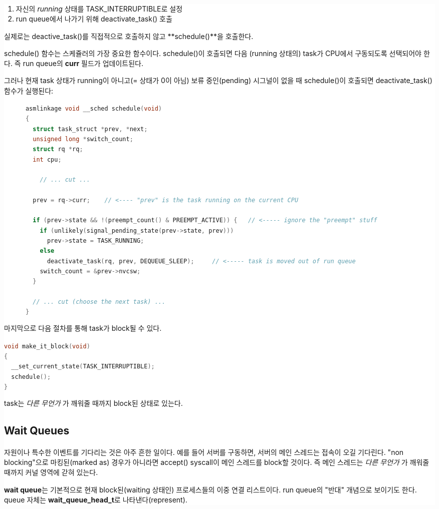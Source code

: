 1. 자신의 *running* 상태를 TASK\_INTERRUPTIBLE로 설정
2. run queue에서 나가기 위해 deactivate\_task() 호출

실제로는 deactive\_task()를 직접적으로 호출하지 않고 **schedule()**을 호출한다.

schedule() 함수는 스케쥴러의 가장 중요한 함수이다. schedule()이 호출되면 다음 (running 상태의) task가 CPU에서 구동되도록 선택되어야 한다. 즉 run queue의 **curr** 필드가 업데이트된다.

그러나 현재 task 상태가 running이 아니고(= 상태가 0이 아님) 보류 중인(pending) 시그널이 없을 때  schedule()이 호출되면 deactivate\_task() 함수가 실행된다:

```c
      asmlinkage void __sched schedule(void)
      {
        struct task_struct *prev, *next;
        unsigned long *switch_count;
        struct rq *rq;
        int cpu;

          // ... cut ...

        prev = rq->curr;    // <---- "prev" is the task running on the current CPU

        if (prev->state && !(preempt_count() & PREEMPT_ACTIVE)) {   // <----- ignore the "preempt" stuff
          if (unlikely(signal_pending_state(prev->state, prev)))
            prev->state = TASK_RUNNING;
          else
            deactivate_task(rq, prev, DEQUEUE_SLEEP);     // <----- task is moved out of run queue
          switch_count = &prev->nvcsw;
        }

        // ... cut (choose the next task) ...
      }
```

마지막으로 다음 절차를 통해 task가 block될 수 있다.

```c
void make_it_block(void)
{
  __set_current_state(TASK_INTERRUPTIBLE);
  schedule();
}
```

task는 *다른 무언가* 가 깨워줄 때까지 block된 상태로 있는다.

## Wait Queues

자원이나 특수한 이벤트를 기다리는 것은 아주 흔한 일이다. 예를 들어 서버를 구동하면, 서버의 메인 스레드는 접속이 오길 기다린다. "non blocking"으로 마킹된(marked as) 경우가 아니라면 accept() syscall이 메인 스레드를 block할 것이다. 즉 메인 스레드는 *다른 무언가* 가 깨워줄 때까지 커널 영역에 갇혀 있는다.

**wait queue**는 기본적으로 현재 block된(waiting 상태인) 프로세스들의 이중 연결 리스트이다. run queue의 "반대" 개념으로 보이기도 한다. queue 자체는 **wait\_queue\_head\_t**로 나타낸다(represent).
